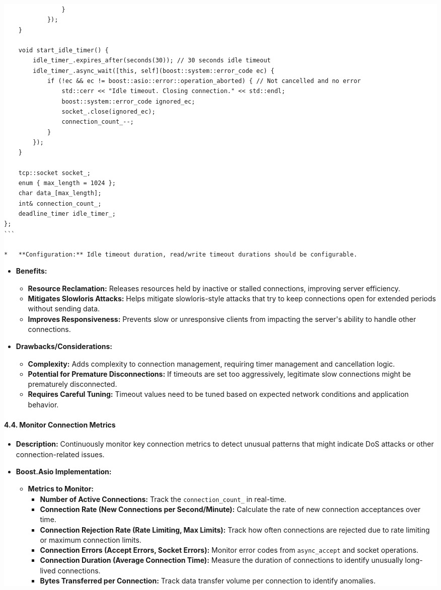                     }
                });
        }

        void start_idle_timer() {
            idle_timer_.expires_after(seconds(30)); // 30 seconds idle timeout
            idle_timer_.async_wait([this, self](boost::system::error_code ec) {
                if (!ec && ec != boost::asio::error::operation_aborted) { // Not cancelled and no error
                    std::cerr << "Idle timeout. Closing connection." << std::endl;
                    boost::system::error_code ignored_ec;
                    socket_.close(ignored_ec);
                    connection_count_--;
                }
            });
        }

        tcp::socket socket_;
        enum { max_length = 1024 };
        char data_[max_length];
        int& connection_count_;
        deadline_timer idle_timer_;
    };
    ```

    *   **Configuration:** Idle timeout duration, read/write timeout durations should be configurable.

*   **Benefits:**
    *   **Resource Reclamation:**  Releases resources held by inactive or stalled connections, improving server efficiency.
    *   **Mitigates Slowloris Attacks:**  Helps mitigate slowloris-style attacks that try to keep connections open for extended periods without sending data.
    *   **Improves Responsiveness:**  Prevents slow or unresponsive clients from impacting the server's ability to handle other connections.

*   **Drawbacks/Considerations:**
    *   **Complexity:**  Adds complexity to connection management, requiring timer management and cancellation logic.
    *   **Potential for Premature Disconnections:**  If timeouts are set too aggressively, legitimate slow connections might be prematurely disconnected.
    *   **Requires Careful Tuning:** Timeout values need to be tuned based on expected network conditions and application behavior.

#### 4.4. Monitor Connection Metrics

*   **Description:**  Continuously monitor key connection metrics to detect unusual patterns that might indicate DoS attacks or other connection-related issues.

*   **Boost.Asio Implementation:**
    *   **Metrics to Monitor:**
        *   **Number of Active Connections:** Track the `connection_count_` in real-time.
        *   **Connection Rate (New Connections per Second/Minute):** Calculate the rate of new connection acceptances over time.
        *   **Connection Rejection Rate (Rate Limiting, Max Limits):** Track how often connections are rejected due to rate limiting or maximum connection limits.
        *   **Connection Errors (Accept Errors, Socket Errors):** Monitor error codes from `async_accept` and socket operations.
        *   **Connection Duration (Average Connection Time):**  Measure the duration of connections to identify unusually long-lived connections.
        *   **Bytes Transferred per Connection:** Track data transfer volume per connection to identify anomalies.

